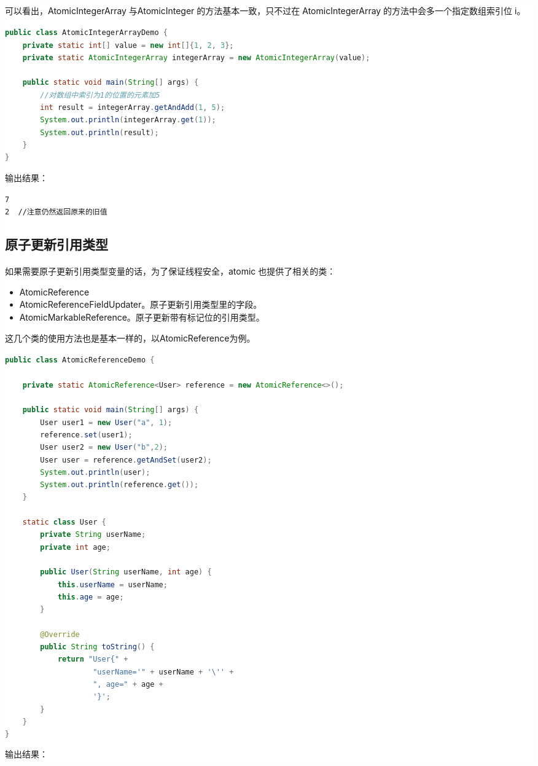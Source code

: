 可以看出，AtomicIntegerArray 与AtomicInteger 的方法基本一致，只不过在 AtomicIntegerArray 的方法中会多一个指定数组索引位 i。

```java
public class AtomicIntegerArrayDemo {
    private static int[] value = new int[]{1, 2, 3};
    private static AtomicIntegerArray integerArray = new AtomicIntegerArray(value);

    public static void main(String[] args) {
        //对数组中索引为1的位置的元素加5
        int result = integerArray.getAndAdd(1, 5);
        System.out.println(integerArray.get(1));
        System.out.println(result);
    }
}
```
输出结果：
```html
7
2  //注意仍然返回原来的旧值
```



## 原子更新引用类型

如果需要原子更新引用类型变量的话，为了保证线程安全，atomic 也提供了相关的类：

- AtomicReference
- AtomicReferenceFieldUpdater。原子更新引用类型里的字段。
- AtomicMarkableReference。原子更新带有标记位的引用类型。

这几个类的使用方法也是基本一样的，以AtomicReference为例。

```java
public class AtomicReferenceDemo {

    private static AtomicReference<User> reference = new AtomicReference<>();

    public static void main(String[] args) {
        User user1 = new User("a", 1);
        reference.set(user1);
        User user2 = new User("b",2);
        User user = reference.getAndSet(user2);
        System.out.println(user);
        System.out.println(reference.get());
    }

    static class User {
        private String userName;
        private int age;

        public User(String userName, int age) {
            this.userName = userName;
            this.age = age;
        }

        @Override
        public String toString() {
            return "User{" +
                    "userName='" + userName + '\'' +
                    ", age=" + age +
                    '}';
        }
    }
}
```
输出结果：